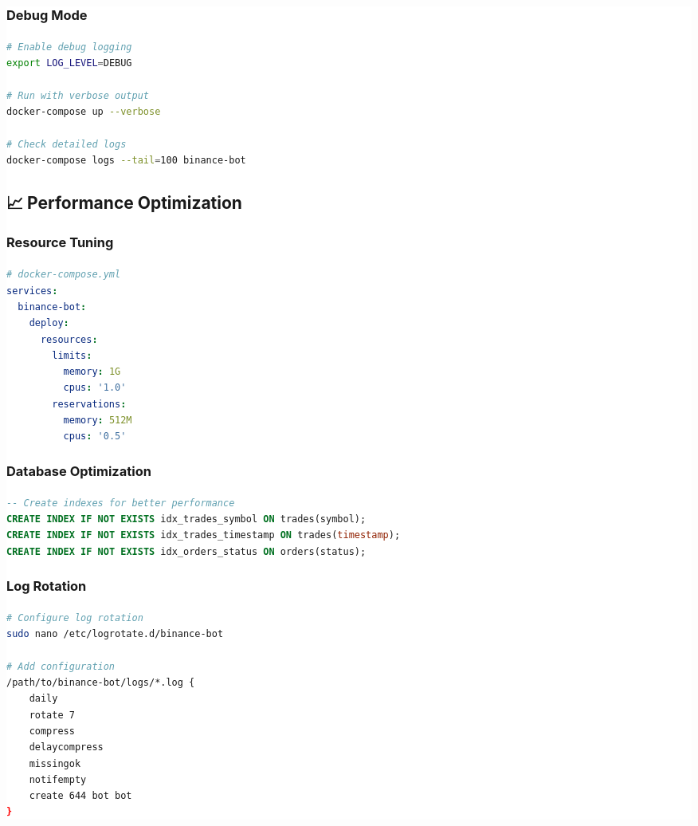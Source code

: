 ### Debug Mode

```bash
# Enable debug logging
export LOG_LEVEL=DEBUG

# Run with verbose output
docker-compose up --verbose

# Check detailed logs
docker-compose logs --tail=100 binance-bot
```

## 📈 Performance Optimization

### Resource Tuning

```yaml
# docker-compose.yml
services:
  binance-bot:
    deploy:
      resources:
        limits:
          memory: 1G
          cpus: '1.0'
        reservations:
          memory: 512M
          cpus: '0.5'
```

### Database Optimization

```sql
-- Create indexes for better performance
CREATE INDEX IF NOT EXISTS idx_trades_symbol ON trades(symbol);
CREATE INDEX IF NOT EXISTS idx_trades_timestamp ON trades(timestamp);
CREATE INDEX IF NOT EXISTS idx_orders_status ON orders(status);
```

### Log Rotation

```bash
# Configure log rotation
sudo nano /etc/logrotate.d/binance-bot

# Add configuration
/path/to/binance-bot/logs/*.log {
    daily
    rotate 7
    compress
    delaycompress
    missingok
    notifempty
    create 644 bot bot
}
```
